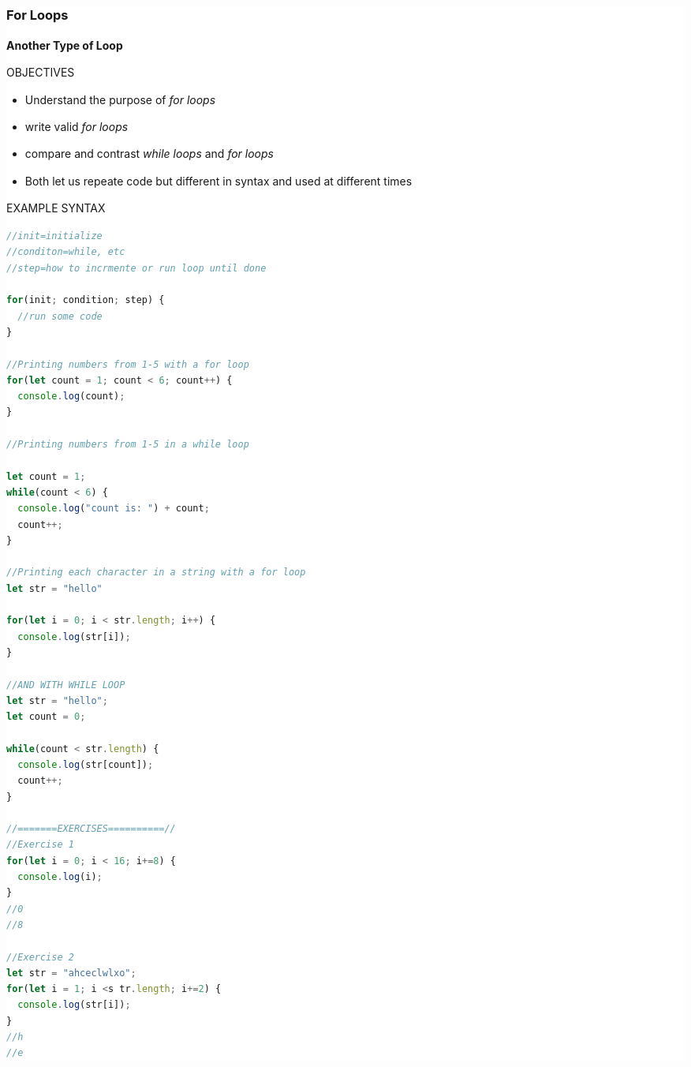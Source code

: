 ### For Loops
**Another Type of Loop**

OBJECTIVES
- Understand the purpose of *for loops*
- write valid *for loops*
- compare and contrast *while loops* and *for loops*

- Both let us repeate code but different in syntax and used at different times

EXAMPLE SYNTAX 
```js
//init=initialize
//conditon=while, etc
//step=how to incrmente or run loop until done

for(init; condition; step) {
  //run some code
}

//Printing numbers from 1-5 with a for loop
for(let count = 1; count < 6; count++) {
  console.log(count);
}

//Printing numbers from 1-5 in a while loop

let count = 1;
while(count < 6) {
  console.log("count is: ") + count;
  count++;
}

//Printing each character in a string with a for loop
let str = "hello"

for(let i = 0; i < str.length; i++) {
  console.log(str[i]);
}

//AND WITH WHILE LOOP
let str = "hello";
let count = 0;

while(count < str.length) {
  console.log(str[count]);
  count++;
}

//=======EXERCISES==========//
//Exercise 1
for(let i = 0; i < 16; i+=8) {
  console.log(i);
}
//0
//8 

//Exercise 2
let str = "ahceclwlxo";
for(let i = 1; i <s tr.length; i+=2) {
  console.log(str[i]);
}
//h
//e
```